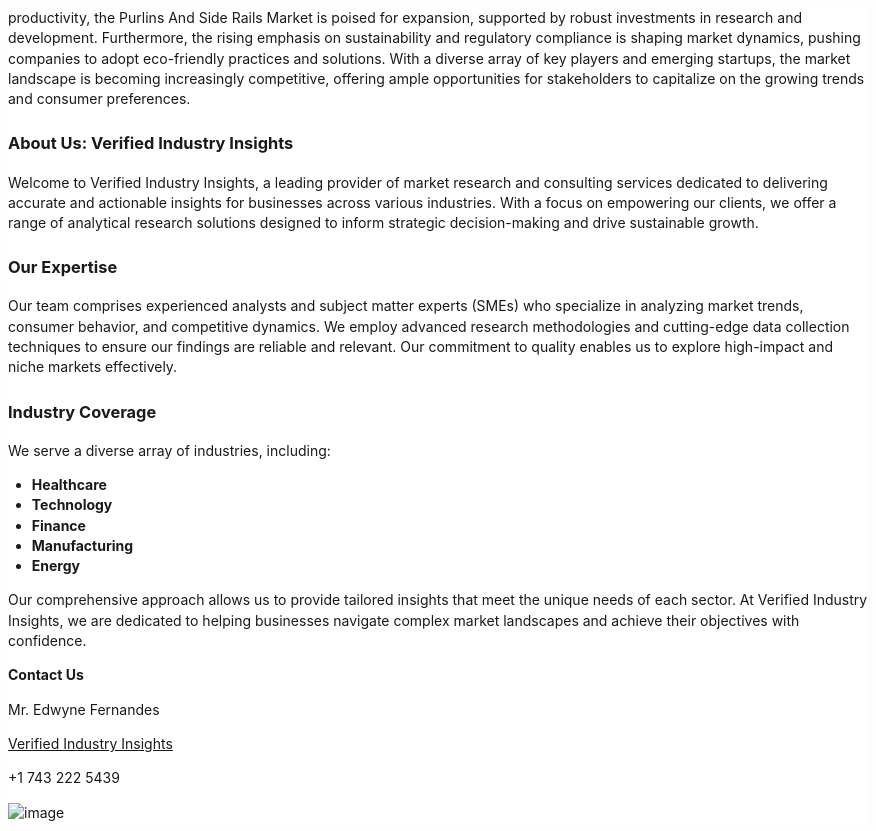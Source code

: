 productivity, the Purlins And Side Rails Market is poised for expansion, supported by robust investments in research and development. Furthermore, the rising emphasis on sustainability and regulatory compliance is shaping market dynamics, pushing companies to adopt eco-friendly practices and solutions. With a diverse array of key players and emerging startups, the market landscape is becoming increasingly competitive, offering ample opportunities for stakeholders to capitalize on the growing trends and consumer preferences.</p><h3>About Us: Verified Industry Insights</h3><p>Welcome to Verified Industry Insights, a leading provider of market research and consulting services dedicated to delivering accurate and actionable insights for businesses across various industries. With a focus on empowering our clients, we offer a range of analytical research solutions designed to inform strategic decision-making and drive sustainable growth.</p><h3>Our Expertise</h3><p>Our team comprises experienced analysts and subject matter experts (SMEs) who specialize in analyzing market trends, consumer behavior, and competitive dynamics. We employ advanced research methodologies and cutting-edge data collection techniques to ensure our findings are reliable and relevant. Our commitment to quality enables us to explore high-impact and niche markets effectively.</p><h3>Industry Coverage</h3><p>We serve a diverse array of industries, including:</p><ul><li><strong>Healthcare</strong></li><li><strong>Technology</strong></li><li><strong>Finance</strong></li><li><strong>Manufacturing</strong></li><li><strong>Energy</strong></li></ul><p>Our comprehensive approach allows us to provide tailored insights that meet the unique needs of each sector. At Verified Industry Insights, we are dedicated to helping businesses navigate complex market landscapes and achieve their objectives with confidence.</p><p><strong>Contact Us</strong></p><p>Mr. Edwyne Fernandes</p><p><a href="https://www.verifiedindustryinsights.com/">Verified Industry Insights</a></p><p>+1 743 222 5439</p>
![image](https://github.com/user-attachments/assets/c010bcc2-81a3-4874-b64c-ce7b7f18b5d5)
